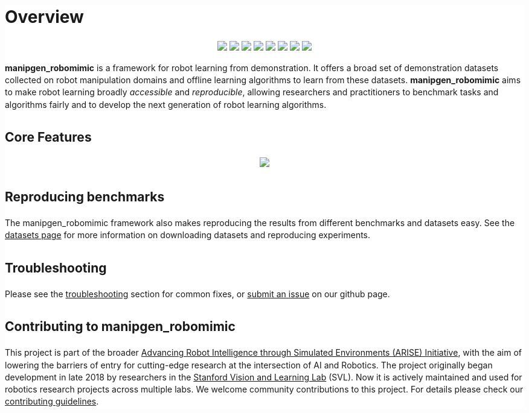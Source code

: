 # Overview

<p align="center">
  <img width="24.0%" src="../images/task_lift.gif">
  <img width="24.0%" src="../images/task_can.gif">
  <img width="24.0%" src="../images/task_tool_hang.gif">
  <img width="24.0%" src="../images/task_square.gif">
  <img width="24.0%" src="../images/task_lift_real.gif">
  <img width="24.0%" src="../images/task_can_real.gif">
  <img width="24.0%" src="../images/task_tool_hang_real.gif">
  <img width="24.0%" src="../images/task_transport.gif">
 </p>

**manipgen_robomimic** is a framework for robot learning from demonstration.
It offers a broad set of demonstration datasets collected on robot manipulation domains and offline learning algorithms to learn from these datasets.
**manipgen_robomimic** aims to make robot learning broadly *accessible* and *reproducible*, allowing researchers and practitioners to benchmark tasks and algorithms fairly and to develop the next generation of robot learning algorithms.

## Core Features




<p align="center">
  <img style="width:100.0%;height:auto;" src="../images/core_features.png">
 </p>






## Reproducing benchmarks

The manipgen_robomimic framework also makes reproducing the results from different benchmarks and datasets easy. See the [datasets page](../datasets/overview.html) for more information on downloading datasets and reproducing experiments.

## Troubleshooting

Please see the [troubleshooting](../miscellaneous/troubleshooting.html) section for common fixes, or [submit an issue](https://github.com/ARISE-Initiative/manipgen_robomimic/issues) on our github page.

## Contributing to manipgen_robomimic
This project is part of the broader [Advancing Robot Intelligence through Simulated Environments (ARISE) Initiative](https://github.com/ARISE-Initiative), with the aim of lowering the barriers of entry for cutting-edge research at the intersection of AI and Robotics.
The project originally began development in late 2018 by researchers in the [Stanford Vision and Learning Lab](http://svl.stanford.edu/) (SVL).
Now it is actively maintained and used for robotics research projects across multiple labs.
We welcome community contributions to this project.
For details please check our [contributing guidelines](../miscellaneous/contributing.html).
